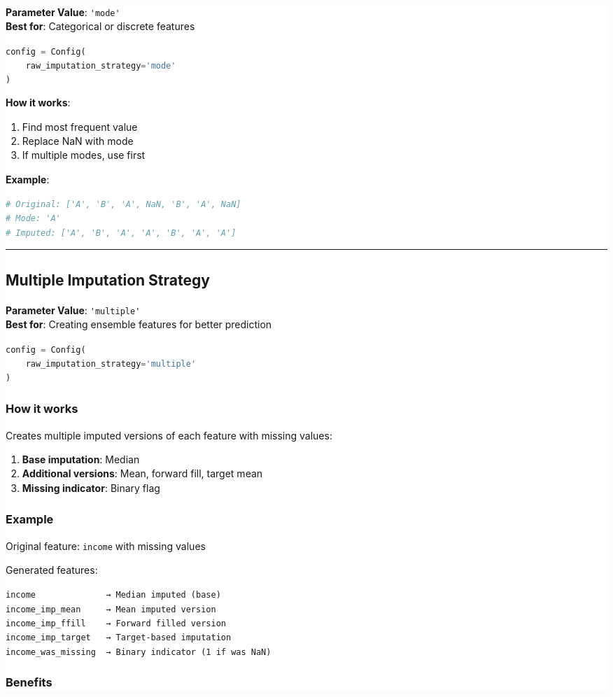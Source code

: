 **Parameter Value**: `'mode'`  
**Best for**: Categorical or discrete features

```python
config = Config(
    raw_imputation_strategy='mode'
)
```

**How it works**:
1. Find most frequent value
2. Replace NaN with mode
3. If multiple modes, use first

**Example**:
```python
# Original: ['A', 'B', 'A', NaN, 'B', 'A', NaN]
# Mode: 'A'
# Imputed: ['A', 'B', 'A', 'A', 'B', 'A', 'A']
```

---

## Multiple Imputation Strategy

**Parameter Value**: `'multiple'`  
**Best for**: Creating ensemble features for better prediction

```python
config = Config(
    raw_imputation_strategy='multiple'
)
```

### How it works

Creates multiple imputed versions of each feature with missing values:

1. **Base imputation**: Median
2. **Additional versions**: Mean, forward fill, target mean
3. **Missing indicator**: Binary flag

### Example

Original feature: `income` with missing values

Generated features:
```
income              → Median imputed (base)
income_imp_mean     → Mean imputed version
income_imp_ffill    → Forward filled version
income_imp_target   → Target-based imputation
income_was_missing  → Binary indicator (1 if was NaN)
```

### Benefits
